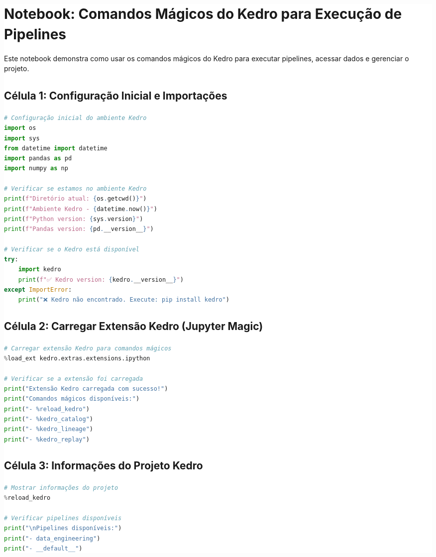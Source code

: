 # Notebook: Comandos Mágicos do Kedro para Execução de Pipelines

Este notebook demonstra como usar os comandos mágicos do Kedro para executar pipelines, acessar dados e gerenciar o projeto.

## Célula 1: Configuração Inicial e Importações

```python
# Configuração inicial do ambiente Kedro
import os
import sys
from datetime import datetime
import pandas as pd
import numpy as np

# Verificar se estamos no ambiente Kedro
print(f"Diretório atual: {os.getcwd()}")
print(f"Ambiente Kedro - {datetime.now()}")
print(f"Python version: {sys.version}")
print(f"Pandas version: {pd.__version__}")

# Verificar se o Kedro está disponível
try:
    import kedro
    print(f"✅ Kedro version: {kedro.__version__}")
except ImportError:
    print("❌ Kedro não encontrado. Execute: pip install kedro")
```

## Célula 2: Carregar Extensão Kedro (Jupyter Magic)

```python
# Carregar extensão Kedro para comandos mágicos
%load_ext kedro.extras.extensions.ipython

# Verificar se a extensão foi carregada
print("Extensão Kedro carregada com sucesso!")
print("Comandos mágicos disponíveis:")
print("- %reload_kedro")
print("- %kedro_catalog")
print("- %kedro_lineage")
print("- %kedro_replay")
```

## Célula 3: Informações do Projeto Kedro

```python
# Mostrar informações do projeto
%reload_kedro

# Verificar pipelines disponíveis
print("\nPipelines disponíveis:")
print("- data_engineering")
print("- __default__")
```
